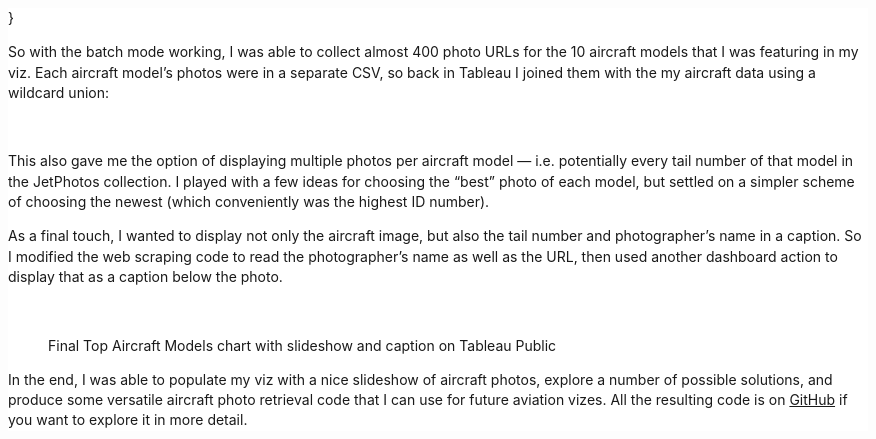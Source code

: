 }
</pre>

So with the batch mode working, I was able to collect almost 400 photo URLs for the 10 aircraft models that I was featuring in my viz. Each aircraft model’s photos were in a separate CSV, so back in Tableau I joined them with the my aircraft data using a wildcard union:<figure class="wp-block-image">

<img src="https://www.bawbgale.com/wp-content/uploads/2019/01/12_union_csvs-1024x652.png" alt="" class="wp-image-232" srcset="https://www.bawbgale.com/wp-content/uploads/2019/01/12_union_csvs-1024x652.png 1024w, https://www.bawbgale.com/wp-content/uploads/2019/01/12_union_csvs-300x191.png 300w, https://www.bawbgale.com/wp-content/uploads/2019/01/12_union_csvs-768x489.png 768w" sizes="(max-width: 1024px) 100vw, 1024px" /> </figure> 

This also gave me the option of displaying multiple photos per aircraft model &#8212; i.e. potentially every tail number of that model in the JetPhotos collection. I played with a few ideas for choosing the “best” photo of each model, but settled on a simpler scheme of choosing the newest (which conveniently was the highest ID number).

As a final touch, I wanted to display not only the aircraft image, but also the tail number and photographer’s name in a caption. So I modified the web scraping code to read the photographer’s name as well as the URL, then used another dashboard action to display that as a caption below the photo.<figure class="wp-block-image">

<img src="https://www.bawbgale.com/wp-content/uploads/2019/01/13_caption-1024x307.png" alt="" class="wp-image-233" srcset="https://www.bawbgale.com/wp-content/uploads/2019/01/13_caption-1024x307.png 1024w, https://www.bawbgale.com/wp-content/uploads/2019/01/13_caption-300x90.png 300w, https://www.bawbgale.com/wp-content/uploads/2019/01/13_caption-768x231.png 768w" sizes="(max-width: 1024px) 100vw, 1024px" /> <figcaption>Final Top Aircraft Models chart with slideshow and caption on Tableau Public</figcaption></figure> 

In the end, I was able to populate my viz with a nice slideshow of aircraft photos, explore a number of possible solutions, and produce some versatile aircraft photo retrieval code that I can use for future aviation vizes. All the resulting code is on [GitHub](https://github.com/bawbgale/jetphotos-translator) if you want to explore it in more detail.